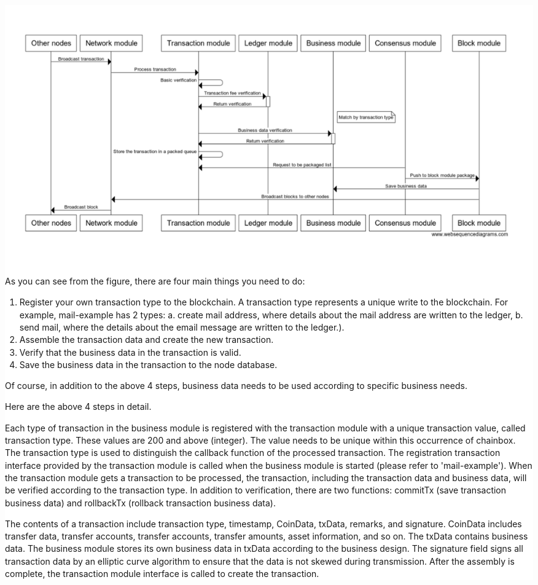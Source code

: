 ![Processing Webcast Transactions](./chainbox/network.jpg)

As you can see from the figure, there are four main things you need to do:
1. Register your own transaction type to the blockchain. A transaction type represents a unique write to the blockchain. For example,  mail-example has 2 types: a. create mail address, where details about the mail address are written to the ledger, b. send mail, where the details about the email message are written to the ledger.).
2. Assemble the transaction data and create the new transaction.
3. Verify that the business data in the transaction is valid.
4. Save the business data in the transaction to the node database.

Of course, in addition to the above 4 steps, business data needs to be used according to specific business needs.

Here are the above 4 steps in detail.

Each type of transaction in the business module is  registered with the transaction module with a unique transaction value, called transaction type.  These values are 200 and above (integer). The value needs to be unique within this occurrence of chainbox.  The transaction type is used to distinguish the callback function of the processed transaction. The registration transaction interface provided by the transaction module is called when the business module is started (please refer to 'mail-example'). When the transaction module gets a transaction to be processed, the transaction, including the transaction data and business data, will be verified according to the transaction type. In addition to verification, there are two functions: commitTx (save transaction business data) and rollbackTx (rollback transaction business data).

The contents of a transaction include transaction type, timestamp, CoinData, txData, remarks, and signature. CoinData includes transfer data, transfer accounts, transfer accounts, transfer amounts, asset information, and so on. The txData contains business data. The business module stores its own business data in txData according to the business design. The signature field signs all transaction data by an elliptic curve algorithm to ensure that the data is not skewed during transmission. After the assembly is complete, the transaction module interface is called to create the transaction.
